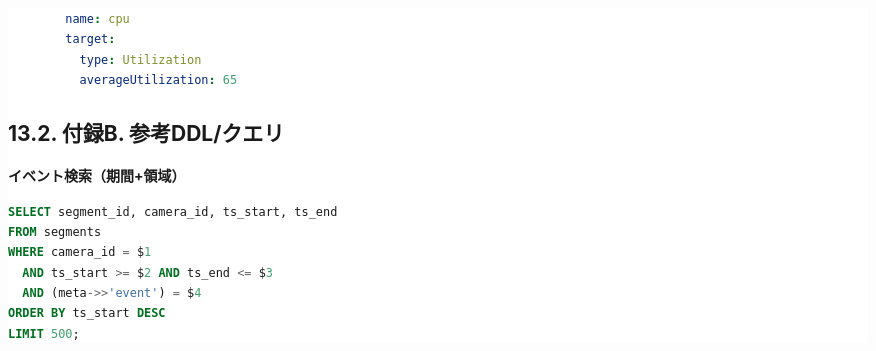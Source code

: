 ```yaml
        name: cpu
        target:
          type: Utilization
          averageUtilization: 65
```

## 13.2. 付録B. 参考DDL/クエリ
**イベント検索（期間+領域）**
```sql
SELECT segment_id, camera_id, ts_start, ts_end
FROM segments
WHERE camera_id = $1
  AND ts_start >= $2 AND ts_end <= $3
  AND (meta->>'event') = $4
ORDER BY ts_start DESC
LIMIT 500;
```
